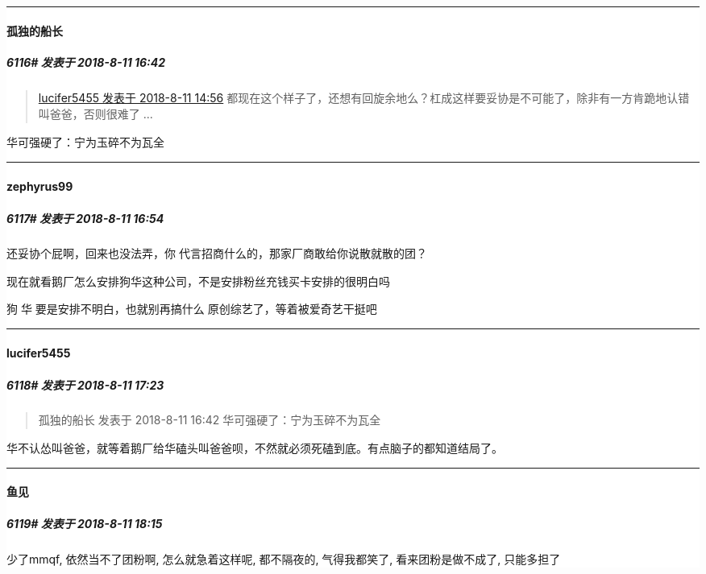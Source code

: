 
*****

####  孤独的船长  
##### 6116#       发表于 2018-8-11 16:42



<blockquote><a href="httphttps://bbs.saraba1st.com/2b/forum.php?mod=redirect&amp;goto=findpost&amp;pid=40617478&amp;ptid=1585843" target="_blank">lucifer5455 发表于 2018-8-11 14:56</a>
都现在这个样子了，还想有回旋余地么？杠成这样要妥协是不可能了，除非有一方肯跪地认错叫爸爸，否则很难了 ...</blockquote>
华可强硬了：宁为玉碎不为瓦全







*****

####  zephyrus99  
##### 6117#       发表于 2018-8-11 16:54




还妥协个屁啊，回来也没法弄，你 代言招商什么的，那家厂商敢给你说散就散的团？

现在就看鹅厂怎么安排狗华这种公司，不是安排粉丝充钱买卡安排的很明白吗

狗 华 要是安排不明白，也就别再搞什么 原创综艺了，等着被爱奇艺干挺吧







*****

####  lucifer5455  
##### 6118#       发表于 2018-8-11 17:23



<blockquote>孤独的船长 发表于 2018-8-11 16:42
华可强硬了：宁为玉碎不为瓦全</blockquote>
华不认怂叫爸爸，就等着鹅厂给华磕头叫爸爸呗，不然就必须死磕到底。有点脑子的都知道结局了。







*****

####  鱼见  
##### 6119#       发表于 2018-8-11 18:15




少了mmqf, 依然当不了团粉啊, 怎么就急着这样呢, 都不隔夜的, 气得我都笑了, 看来团粉是做不成了, 只能多担了

